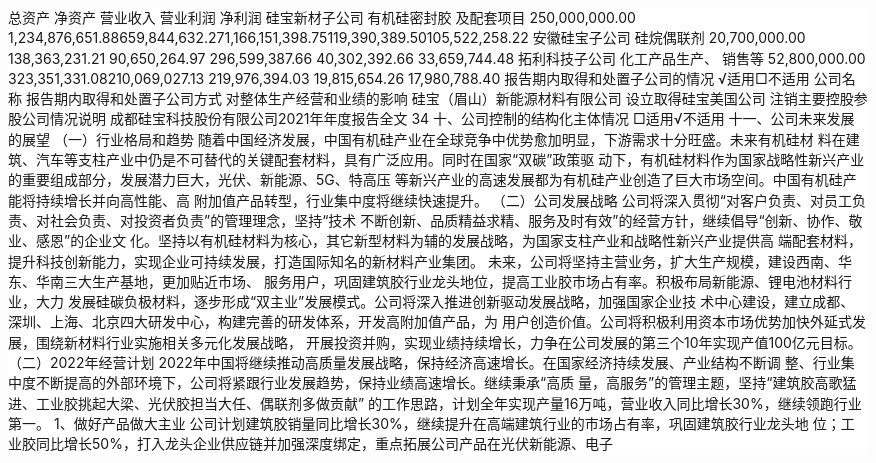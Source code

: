 总资产
净资产
营业收入
营业利润
净利润
硅宝新材子公司
有机硅密封胶
及配套项目
250,000,000.00
1,234,876,651.88659,844,632.271,166,151,398.75119,390,389.50105,522,258.22
安徽硅宝子公司
硅烷偶联剂
20,700,000.00
138,363,231.21
90,650,264.97
296,599,387.66
40,302,392.66
33,659,744.48
拓利科技子公司
化工产品生产、
销售等
52,800,000.00
323,351,331.08210,069,027.13
219,976,394.03
19,815,654.26
17,980,788.40
报告期内取得和处置子公司的情况
√适用□不适用
公司名称
报告期内取得和处置子公司方式
对整体生产经营和业绩的影响
硅宝（眉山）新能源材料有限公司
设立取得硅宝美国公司
注销主要控股参股公司情况说明
成都硅宝科技股份有限公司2021年年度报告全文
34
十、公司控制的结构化主体情况
□适用√不适用
十一、公司未来发展的展望
（一）行业格局和趋势
随着中国经济发展，中国有机硅产业在全球竞争中优势愈加明显，下游需求十分旺盛。未来有机硅材
料在建筑、汽车等支柱产业中仍是不可替代的关键配套材料，具有广泛应用。同时在国家“双碳”政策驱
动下，有机硅材料作为国家战略性新兴产业的重要组成部分，发展潜力巨大，光伏、新能源、5G、特高压
等新兴产业的高速发展都为有机硅产业创造了巨大市场空间。中国有机硅产能将持续增长并向高性能、高
附加值产品转型，行业集中度将继续快速提升。
（二）公司发展战略
公司将深入贯彻“对客户负责、对员工负责、对社会负责、对投资者负责”的管理理念，坚持“技术
不断创新、品质精益求精、服务及时有效”的经营方针，继续倡导“创新、协作、敬业、感恩”的企业文
化。坚持以有机硅材料为核心，其它新型材料为辅的发展战略，为国家支柱产业和战略性新兴产业提供高
端配套材料，提升科技创新能力，实现企业可持续发展，打造国际知名的新材料产业集团。
未来，公司将坚持主营业务，扩大生产规模，建设西南、华东、华南三大生产基地，更加贴近市场、
服务用户，巩固建筑胶行业龙头地位，提高工业胶市场占有率。积极布局新能源、锂电池材料行业，大力
发展硅碳负极材料，逐步形成“双主业”发展模式。公司将深入推进创新驱动发展战略，加强国家企业技
术中心建设，建立成都、深圳、上海、北京四大研发中心，构建完善的研发体系，开发高附加值产品，为
用户创造价值。公司将积极利用资本市场优势加快外延式发展，围绕新材料行业实施相关多元化发展战略，
开展投资并购，实现业绩持续增长，力争在公司发展的第三个10年实现产值100亿元目标。
（二）2022年经营计划
2022年中国将继续推动高质量发展战略，保持经济高速增长。在国家经济持续发展、产业结构不断调
整、行业集中度不断提高的外部环境下，公司将紧跟行业发展趋势，保持业绩高速增长。继续秉承“高质
量，高服务”的管理主题，坚持“建筑胶高歌猛进、工业胶挑起大梁、光伏胶担当大任、偶联剂多做贡献”
的工作思路，计划全年实现产量16万吨，营业收入同比增长30%，继续领跑行业第一。
1、做好产品做大主业
公司计划建筑胶销量同比增长30%，继续提升在高端建筑行业的市场占有率，巩固建筑胶行业龙头地
位；工业胶同比增长50%，打入龙头企业供应链并加强深度绑定，重点拓展公司产品在光伏新能源、电子